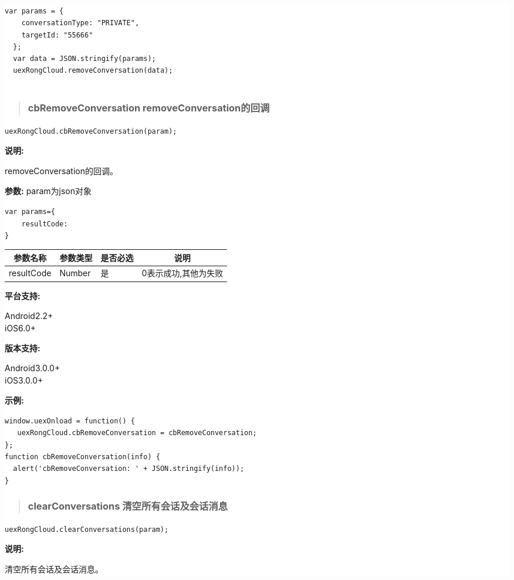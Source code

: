 ```
var params = {
    conversationType: "PRIVATE",
    targetId: "55666"
  };
  var data = JSON.stringify(params);
  uexRongCloud.removeConversation(data);


```
>### cbRemoveConversation removeConversation的回调
`uexRongCloud.cbRemoveConversation(param);`

**说明:**

removeConversation的回调。

**参数:**
param为json对象

```
var params={
    resultCode:
}

```
| 参数名称 | 参数类型 | 是否必选 | 说明 |
| ----- | ----- | ----- | ----- |
|  resultCode   | Number | 是 | 0表示成功,其他为失败 |

**平台支持:**

Android2.2+    
iOS6.0+

**版本支持:**

Android3.0.0+    
iOS3.0.0+


**示例:**

```
window.uexOnload = function() {
   uexRongCloud.cbRemoveConversation = cbRemoveConversation;
};
function cbRemoveConversation(info) {
  alert('cbRemoveConversation: ' + JSON.stringify(info));
}                
```

>### clearConversations 清空所有会话及会话消息
`uexRongCloud.clearConversations(param);`

**说明:**

清空所有会话及会话消息。
